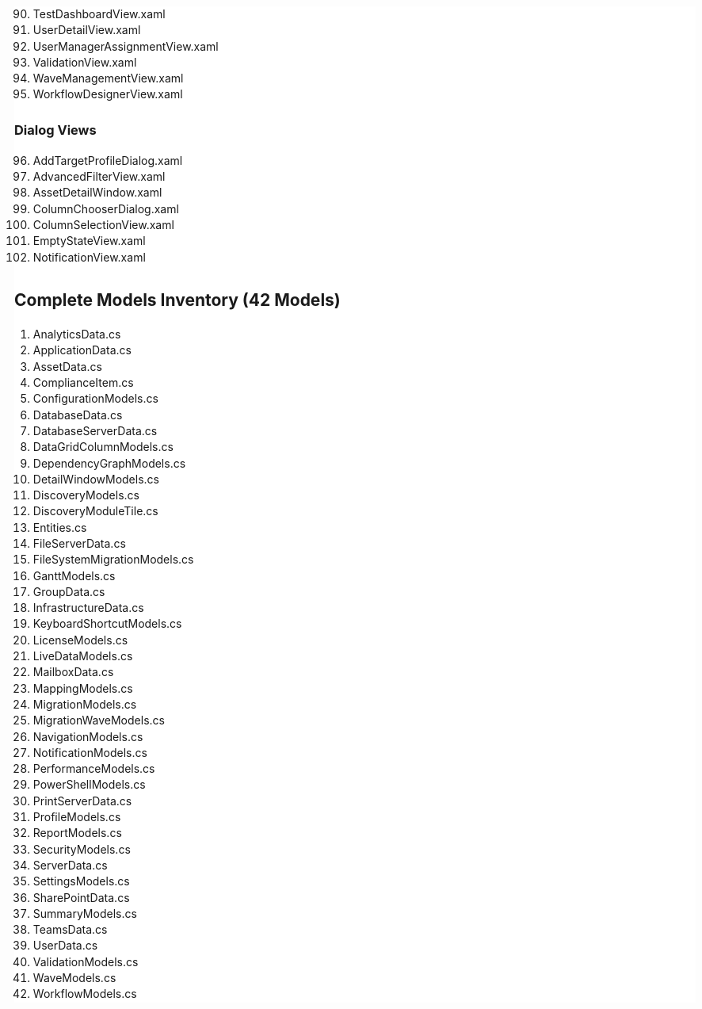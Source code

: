 90. TestDashboardView.xaml
91. UserDetailView.xaml
92. UserManagerAssignmentView.xaml
93. ValidationView.xaml
94. WaveManagementView.xaml
95. WorkflowDesignerView.xaml

### Dialog Views
96. AddTargetProfileDialog.xaml
97. AdvancedFilterView.xaml
98. AssetDetailWindow.xaml
99. ColumnChooserDialog.xaml
100. ColumnSelectionView.xaml
101. EmptyStateView.xaml
102. NotificationView.xaml

## Complete Models Inventory (42 Models)

1. AnalyticsData.cs
2. ApplicationData.cs
3. AssetData.cs
4. ComplianceItem.cs
5. ConfigurationModels.cs
6. DatabaseData.cs
7. DatabaseServerData.cs
8. DataGridColumnModels.cs
9. DependencyGraphModels.cs
10. DetailWindowModels.cs
11. DiscoveryModels.cs
12. DiscoveryModuleTile.cs
13. Entities.cs
14. FileServerData.cs
15. FileSystemMigrationModels.cs
16. GanttModels.cs
17. GroupData.cs
18. InfrastructureData.cs
19. KeyboardShortcutModels.cs
20. LicenseModels.cs
21. LiveDataModels.cs
22. MailboxData.cs
23. MappingModels.cs
24. MigrationModels.cs
25. MigrationWaveModels.cs
26. NavigationModels.cs
27. NotificationModels.cs
28. PerformanceModels.cs
29. PowerShellModels.cs
30. PrintServerData.cs
31. ProfileModels.cs
32. ReportModels.cs
33. SecurityModels.cs
34. ServerData.cs
35. SettingsModels.cs
36. SharePointData.cs
37. SummaryModels.cs
38. TeamsData.cs
39. UserData.cs
40. ValidationModels.cs
41. WaveModels.cs
42. WorkflowModels.cs
